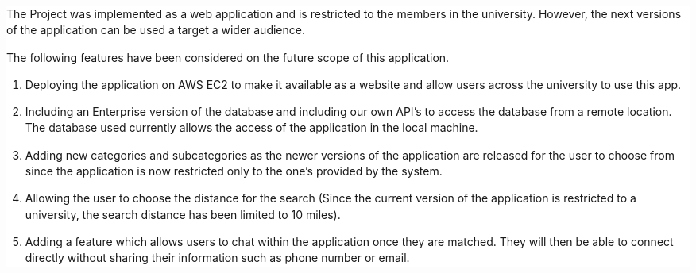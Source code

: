    The Project was implemented as a web application and is restricted to the members in the university. However, the next versions of the application can be used a target a wider audience.

The following features have been considered on the future scope of this application.

1.	Deploying the application on AWS EC2 to make it available as a website and allow users across the university to use this app.

2.	Including an Enterprise version of the database and including our own API’s to access the database from a remote location. The database used currently allows the access of the application in the local machine. 

3.	Adding new categories and subcategories as the newer versions of the application are released for the user to choose from since the application is now restricted only to the one’s provided by the system.

4.	Allowing the user to choose the distance for the search (Since the current version of the application is restricted to a university, the search distance has been limited to 10 miles).

5.	Adding a feature which allows users to chat within the application once they are matched. They will then be able to connect directly without sharing their information such as phone number or email.

